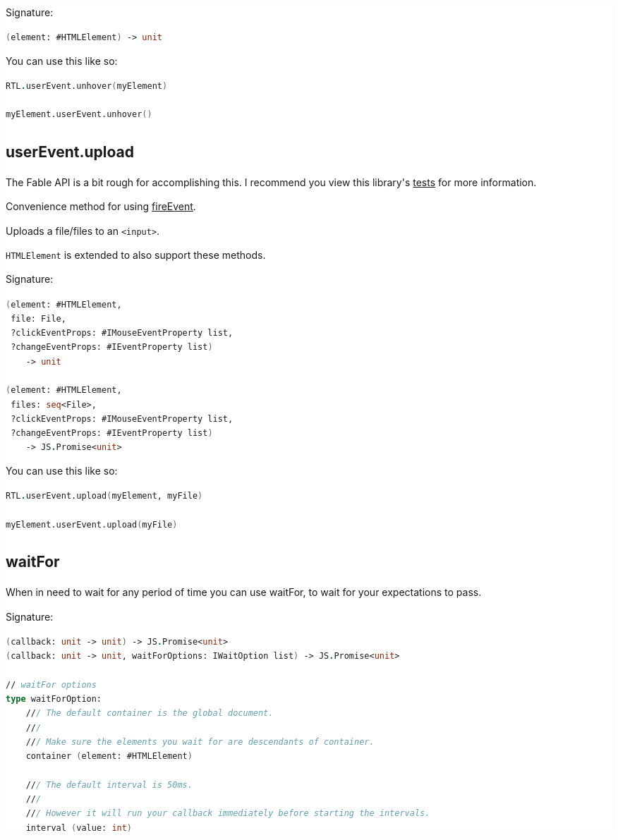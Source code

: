 Signature: 
```fsharp 
(element: #HTMLElement) -> unit
```

You can use this like so:

```fsharp
RTL.userEvent.unhover(myElement)

myElement.userEvent.unhover()
```

## userEvent.upload

<Note>The Fable API is a bit rough for accomplishing this. I recommend you view
this library's [tests] for more information.</Note>

Convenience method for using [fireEvent](#fireevent).

Uploads a file/files to an `<input>`. 

`HTMLElement` is extended to also support these methods.

Signature: 
```fsharp 
(element: #HTMLElement, 
 file: File, 
 ?clickEventProps: #IMouseEventProperty list, 
 ?changeEventProps: #IEventProperty list)
    -> unit

(element: #HTMLElement, 
 files: seq<File>, 
 ?clickEventProps: #IMouseEventProperty list, 
 ?changeEventProps: #IEventProperty list)
    -> JS.Promise<unit>
```

You can use this like so:

```fsharp
RTL.userEvent.upload(myElement, myFile)

myElement.userEvent.upload(myFile)
```

## waitFor

When in need to wait for any period of time you can use waitFor, to wait for your expectations to pass.

Signature: 
```fsharp 
(callback: unit -> unit) -> JS.Promise<unit>
(callback: unit -> unit, waitForOptions: IWaitOption list) -> JS.Promise<unit>

// waitFor options
type waitForOption:
    /// The default container is the global document. 
    ///
    /// Make sure the elements you wait for are descendants of container.
    container (element: #HTMLElement)

    /// The default interval is 50ms. 
    ///
    /// However it will run your callback immediately before starting the intervals.
    interval (value: int)

```

[tests]: https://github.com/Shmew/Fable.Jester/blob/master/tests/Fable.ReactTestingLibrary.Tests/UserEvent.test.fs
